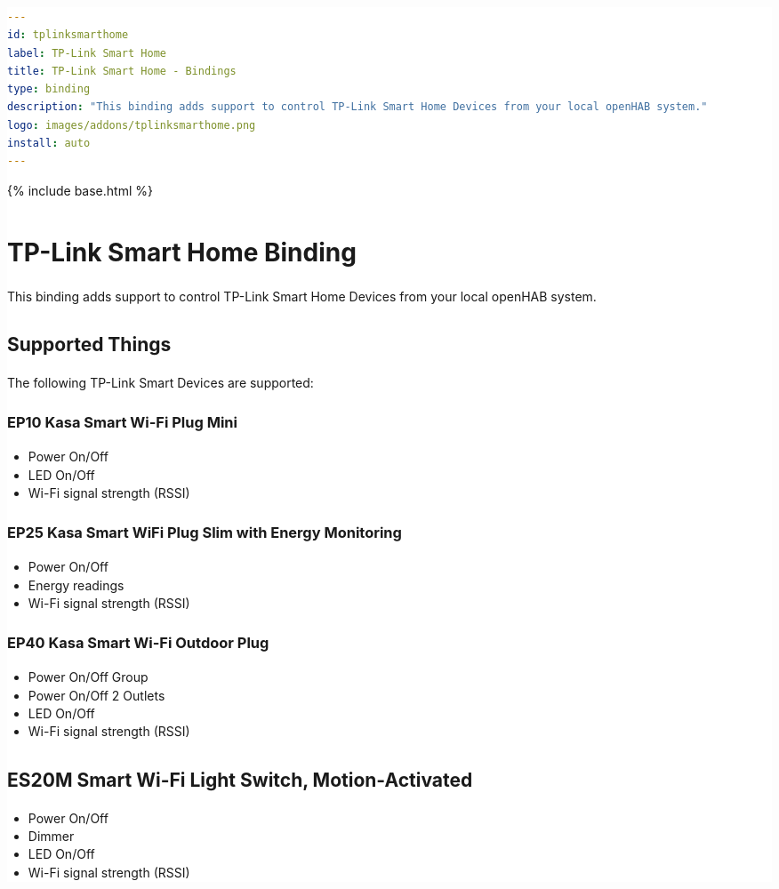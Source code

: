 ```yaml
---
id: tplinksmarthome
label: TP-Link Smart Home
title: TP-Link Smart Home - Bindings
type: binding
description: "This binding adds support to control TP-Link Smart Home Devices from your local openHAB system."
logo: images/addons/tplinksmarthome.png
install: auto
---
```




{% include base.html %}

# TP-Link Smart Home Binding

<AddonLogo />

This binding adds support to control TP-Link Smart Home Devices from your local openHAB system.

## Supported Things

The following TP-Link Smart Devices are supported:

### EP10 Kasa Smart Wi-Fi Plug Mini

- Power On/Off
- LED On/Off
- Wi-Fi signal strength (RSSI)

### EP25 Kasa Smart WiFi Plug Slim with Energy Monitoring

- Power On/Off
- Energy readings
- Wi-Fi signal strength (RSSI)

### EP40 Kasa Smart Wi-Fi Outdoor Plug

- Power On/Off Group
- Power On/Off 2 Outlets
- LED On/Off
- Wi-Fi signal strength (RSSI)

## ES20M Smart Wi-Fi Light Switch, Motion-Activated

- Power On/Off
- Dimmer
- LED On/Off
- Wi-Fi signal strength (RSSI)
